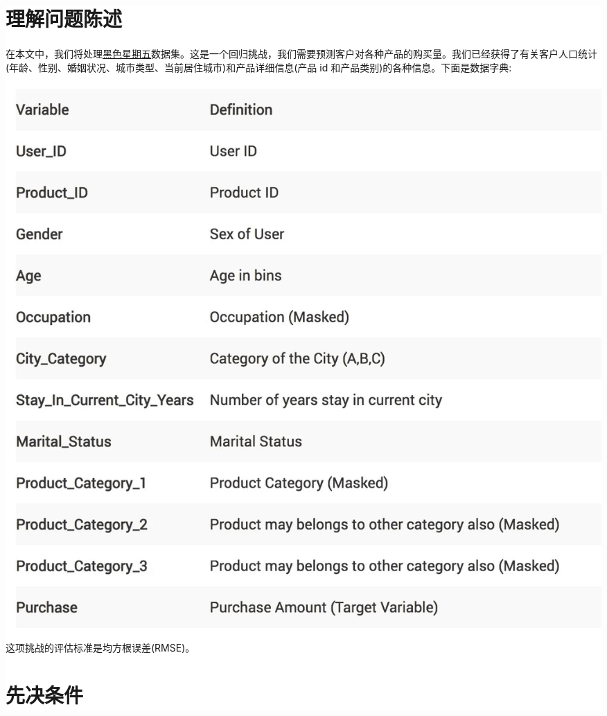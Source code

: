 # **理解问题陈述**

在本文中，我们将处理[黑色星期五](https://datahack.analyticsvidhya.com/contest/black-friday/)数据集。这是一个回归挑战，我们需要预测客户对各种产品的购买量。我们已经获得了有关客户人口统计(年龄、性别、婚姻状况、城市类型、当前居住城市)和产品详细信息(产品 id 和产品类别)的各种信息。下面是数据字典:

![](img/53e02c7d5eadcaacc7f21c0d50a8612d.png)

这项挑战的评估标准是均方根误差(RMSE)。

# **先决条件**
